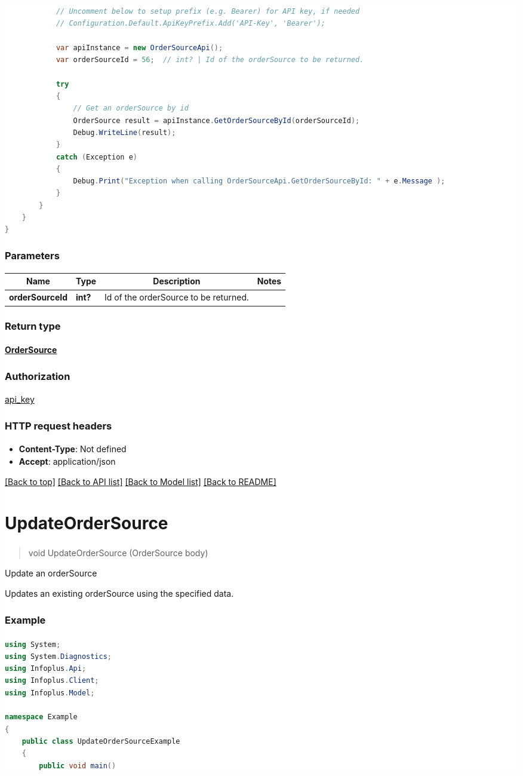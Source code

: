 ```csharp
            // Uncomment below to setup prefix (e.g. Bearer) for API key, if needed
            // Configuration.Default.ApiKeyPrefix.Add('API-Key', 'Bearer');

            var apiInstance = new OrderSourceApi();
            var orderSourceId = 56;  // int? | Id of the orderSource to be returned.

            try
            {
                // Get an orderSource by id
                OrderSource result = apiInstance.GetOrderSourceById(orderSourceId);
                Debug.WriteLine(result);
            }
            catch (Exception e)
            {
                Debug.Print("Exception when calling OrderSourceApi.GetOrderSourceById: " + e.Message );
            }
        }
    }
}
```

### Parameters

Name | Type | Description  | Notes
------------- | ------------- | ------------- | -------------
 **orderSourceId** | **int?**| Id of the orderSource to be returned. | 

### Return type

[**OrderSource**](OrderSource.md)

### Authorization

[api_key](../README.md#api_key)

### HTTP request headers

 - **Content-Type**: Not defined
 - **Accept**: application/json

[[Back to top]](#) [[Back to API list]](../README.md#documentation-for-api-endpoints) [[Back to Model list]](../README.md#documentation-for-models) [[Back to README]](../README.md)

# **UpdateOrderSource**
> void UpdateOrderSource (OrderSource body)

Update an orderSource

Updates an existing orderSource using the specified data.

### Example
```csharp
using System;
using System.Diagnostics;
using Infoplus.Api;
using Infoplus.Client;
using Infoplus.Model;

namespace Example
{
    public class UpdateOrderSourceExample
    {
        public void main()
```